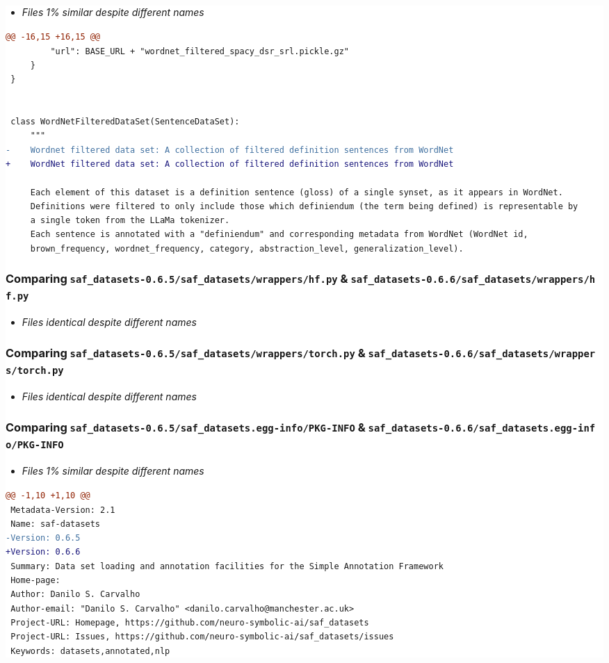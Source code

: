  * *Files 1% similar despite different names*

```diff
@@ -16,15 +16,15 @@
         "url": BASE_URL + "wordnet_filtered_spacy_dsr_srl.pickle.gz"
     }
 }
 
 
 class WordNetFilteredDataSet(SentenceDataSet):
     """
-    Wordnet filtered data set: A collection of filtered definition sentences from WordNet
+    WordNet filtered data set: A collection of filtered definition sentences from WordNet
 
     Each element of this dataset is a definition sentence (gloss) of a single synset, as it appears in WordNet.
     Definitions were filtered to only include those which definiendum (the term being defined) is representable by
     a single token from the LLaMa tokenizer.
     Each sentence is annotated with a "definiendum" and corresponding metadata from WordNet (WordNet id,
     brown_frequency, wordnet_frequency, category, abstraction_level, generalization_level).
```

### Comparing `saf_datasets-0.6.5/saf_datasets/wrappers/hf.py` & `saf_datasets-0.6.6/saf_datasets/wrappers/hf.py`

 * *Files identical despite different names*

### Comparing `saf_datasets-0.6.5/saf_datasets/wrappers/torch.py` & `saf_datasets-0.6.6/saf_datasets/wrappers/torch.py`

 * *Files identical despite different names*

### Comparing `saf_datasets-0.6.5/saf_datasets.egg-info/PKG-INFO` & `saf_datasets-0.6.6/saf_datasets.egg-info/PKG-INFO`

 * *Files 1% similar despite different names*

```diff
@@ -1,10 +1,10 @@
 Metadata-Version: 2.1
 Name: saf-datasets
-Version: 0.6.5
+Version: 0.6.6
 Summary: Data set loading and annotation facilities for the Simple Annotation Framework
 Home-page: 
 Author: Danilo S. Carvalho
 Author-email: "Danilo S. Carvalho" <danilo.carvalho@manchester.ac.uk>
 Project-URL: Homepage, https://github.com/neuro-symbolic-ai/saf_datasets
 Project-URL: Issues, https://github.com/neuro-symbolic-ai/saf_datasets/issues
 Keywords: datasets,annotated,nlp
```
